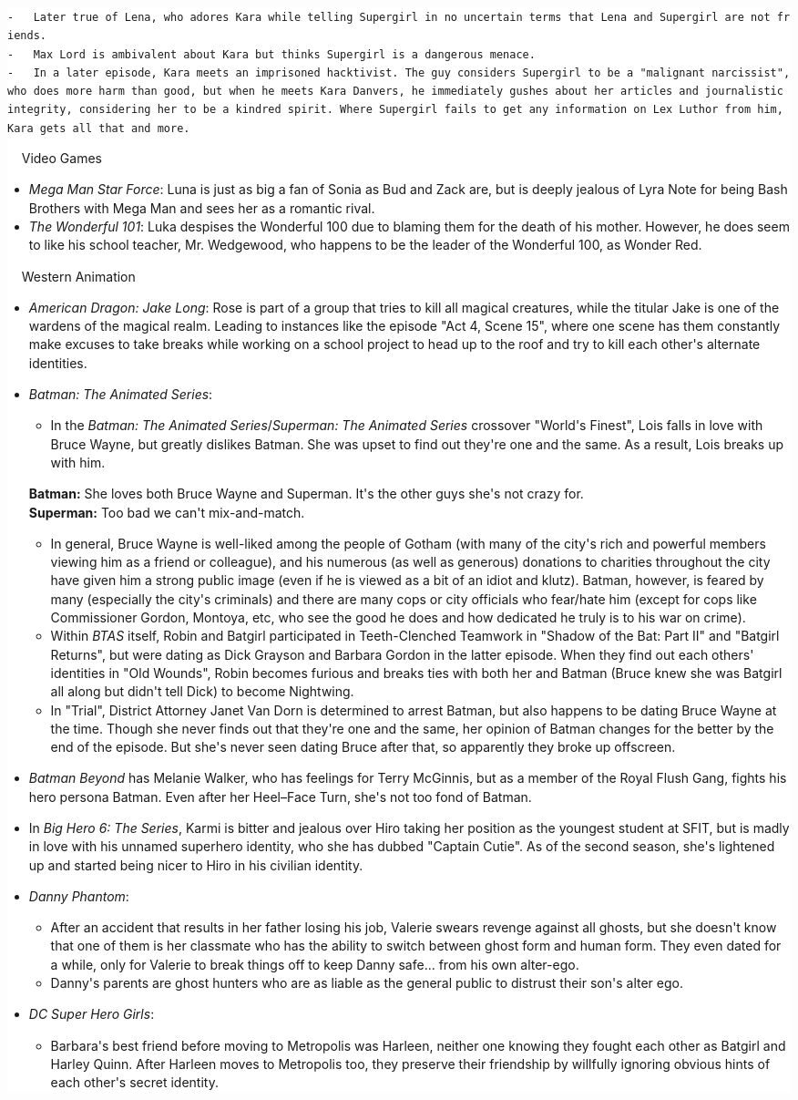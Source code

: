     -   Later true of Lena, who adores Kara while telling Supergirl in no uncertain terms that Lena and Supergirl are not friends.
    -   Max Lord is ambivalent about Kara but thinks Supergirl is a dangerous menace.
    -   In a later episode, Kara meets an imprisoned hacktivist. The guy considers Supergirl to be a "malignant narcissist", who does more harm than good, but when he meets Kara Danvers, he immediately gushes about her articles and journalistic integrity, considering her to be a kindred spirit. Where Supergirl fails to get any information on Lex Luthor from him, Kara gets all that and more.

    Video Games 

-   _Mega Man Star Force_: Luna is just as big a fan of Sonia as Bud and Zack are, but is deeply jealous of Lyra Note for being Bash Brothers with Mega Man and sees her as a romantic rival.
-   _The Wonderful 101_: Luka despises the Wonderful 100 due to blaming them for the death of his mother. However, he does seem to like his school teacher, Mr. Wedgewood, who happens to be the leader of the Wonderful 100, as Wonder Red.

    Western Animation 

-   _American Dragon: Jake Long_: Rose is part of a group that tries to kill all magical creatures, while the titular Jake is one of the wardens of the magical realm. Leading to instances like the episode "Act 4, Scene 15", where one scene has them constantly make excuses to take breaks while working on a school project to head up to the roof and try to kill each other's alternate identities.
-   _Batman: The Animated Series_:
    
    -   In the _Batman: The Animated Series_/_Superman: The Animated Series_ crossover "World's Finest", Lois falls in love with Bruce Wayne, but greatly dislikes Batman. She was upset to find out they're one and the same. As a result, Lois breaks up with him.
    
    **Batman:** She loves both Bruce Wayne and Superman. It's the other guys she's not crazy for.  
    **Superman:** Too bad we can't mix-and-match.
    
    -   In general, Bruce Wayne is well-liked among the people of Gotham (with many of the city's rich and powerful members viewing him as a friend or colleague), and his numerous (as well as generous) donations to charities throughout the city have given him a strong public image (even if he is viewed as a bit of an idiot and klutz). Batman, however, is feared by many (especially the city's criminals) and there are many cops or city officials who fear/hate him (except for cops like Commissioner Gordon, Montoya, etc, who see the good he does and how dedicated he truly is to his war on crime).
    -   Within _BTAS_ itself, Robin and Batgirl participated in Teeth-Clenched Teamwork in "Shadow of the Bat: Part II" and "Batgirl Returns", but were dating as Dick Grayson and Barbara Gordon in the latter episode. When they find out each others' identities in "Old Wounds", Robin becomes furious and breaks ties with both her and Batman (Bruce knew she was Batgirl all along but didn't tell Dick) to become Nightwing.
    -   In "Trial", District Attorney Janet Van Dorn is determined to arrest Batman, but also happens to be dating Bruce Wayne at the time. Though she never finds out that they're one and the same, her opinion of Batman changes for the better by the end of the episode. But she's never seen dating Bruce after that, so apparently they broke up offscreen.
-   _Batman Beyond_ has Melanie Walker, who has feelings for Terry McGinnis, but as a member of the Royal Flush Gang, fights his hero persona Batman. Even after her Heel–Face Turn, she's not too fond of Batman.
-   In _Big Hero 6: The Series_, Karmi is bitter and jealous over Hiro taking her position as the youngest student at SFIT, but is madly in love with his unnamed superhero identity, who she has dubbed "Captain Cutie". As of the second season, she's lightened up and started being nicer to Hiro in his civilian identity.
-   _Danny Phantom_:
    -   After an accident that results in her father losing his job, Valerie swears revenge against all ghosts, but she doesn't know that one of them is her classmate who has the ability to switch between ghost form and human form. They even dated for a while, only for Valerie to break things off to keep Danny safe... from his own alter-ego.
    -   Danny's parents are ghost hunters who are as liable as the general public to distrust their son's alter ego.
-   _DC Super Hero Girls_:
    -   Barbara's best friend before moving to Metropolis was Harleen, neither one knowing they fought each other as Batgirl and Harley Quinn. After Harleen moves to Metropolis too, they preserve their friendship by willfully ignoring obvious hints of each other's secret identity.